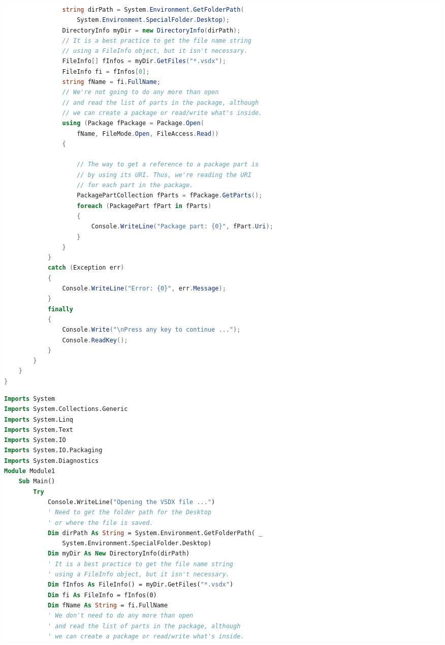   ```cs
                  string dirPath = System.Environment.GetFolderPath(
                      System.Environment.SpecialFolder.Desktop);
                  DirectoryInfo myDir = new DirectoryInfo(dirPath);
                  // It is a best practice to get the file name string
                  // using a FileInfo object, but it isn't necessary.
                  FileInfo[] fInfos = myDir.GetFiles("*.vsdx");
                  FileInfo fi = fInfos[0];
                  string fName = fi.FullName;
                  // We're not going to do any more than open
                  // and read the list of parts in the package, although
                  // we can create a package or read/write what's inside.
                  using (Package fPackage = Package.Open(
                      fName, FileMode.Open, FileAccess.Read))
                  {
                      
                      // The way to get a reference to a package part is
                      // by using its URI. Thus, we're reading the URI
                      // for each part in the package.
                      PackagePartCollection fParts = fPackage.GetParts();
                      foreach (PackagePart fPart in fParts)
                      {
                          Console.WriteLine("Package part: {0}", fPart.Uri);
                      }
                  }   
              }
              catch (Exception err)
              {
                  Console.WriteLine("Error: {0}", err.Message);
              }
              finally
              {
                  Console.Write("\nPress any key to continue ...");
                  Console.ReadKey();
              }   
          }
      }
  }
  ```

  ```vb
  Imports System
  Imports System.Collections.Generic
  Imports System.Linq
  Imports System.Text
  Imports System.IO
  Imports System.IO.Packaging
  Imports System.Diagnostics
  Module Module1
      Sub Main()
          Try
              Console.WriteLine("Opening the VSDX file ...")
              ' Need to get the folder path for the Desktop
              ' or where the file is saved.
              Dim dirPath As String = System.Environment.GetFolderPath( _
                  System.Environment.SpecialFolder.Desktop)
              Dim myDir As New DirectoryInfo(dirPath)
              ' It is a best practice to get the file name string
              ' using a FileInfo object, but it isn't necessary.
              Dim fInfos As FileInfo() = myDir.GetFiles("*.vsdx")
              Dim fi As FileInfo = fInfos(0)
              Dim fName As String = fi.FullName
              ' We don't need to do any more than open
              ' and read the list of parts in the package, although
              ' we can create a package or read/write what's inside.
  ```